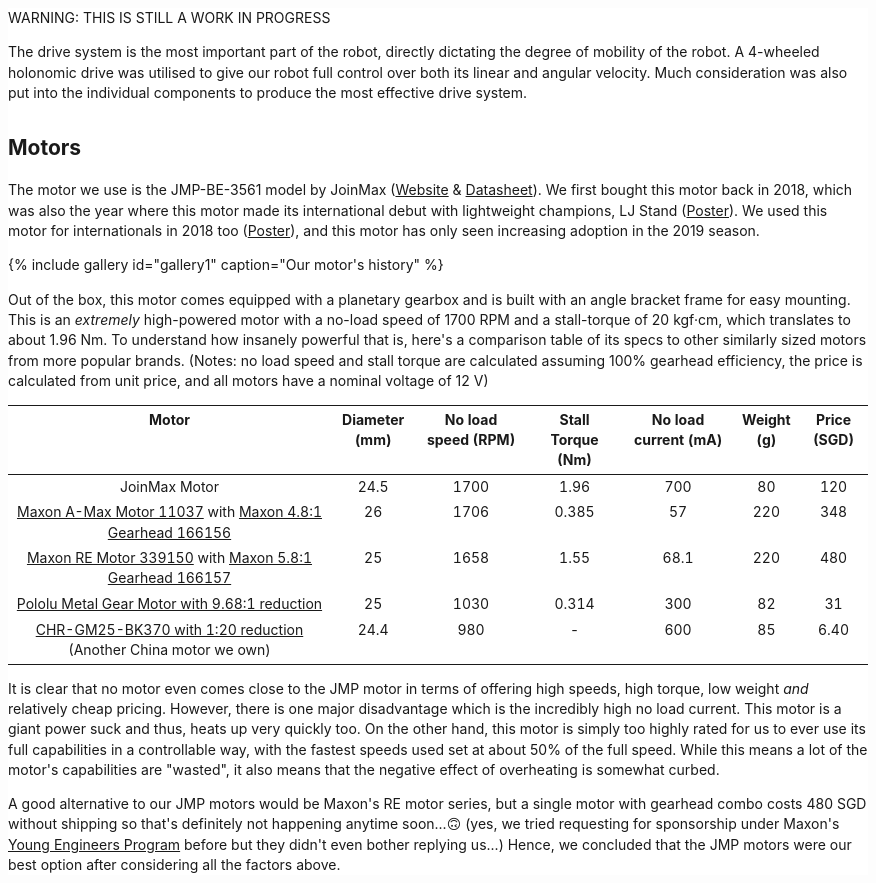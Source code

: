 
WARNING: THIS IS STILL A WORK IN PROGRESS

The drive system is the most important part of the robot, directly dictating the degree of mobility of the robot. A 4-wheeled holonomic drive was utilised to give our robot full control over both its linear and angular velocity. Much consideration was also put into the individual components to produce the most effective drive system.

## Motors

The motor we use is the JMP-BE-3561 model by JoinMax ([Website](http://roboexp.com/products/post.asp?pid=34) & [Datasheet](http://roboexp.com/products/images/201812/3561.pdf)). We first bought this motor back in 2018, which was also the year where this motor made its international debut with lightweight champions, LJ Stand ([Poster](https://photos.google.com/share/AF1QipPh5H2HzPVjt2wpaWPG-9Mnrah6Dkoe2Ghs8lTklUj96C2vK_ss1Fg4HTWEEaDdhg/photo/AF1QipOusXaE-bTkOXWjb3M6T7Pcu6LTusV3T5kNputd?key=dHA1TUNIdHFCR1ZnMnN1T1o4S0NZaGlhMzE0OHpn)). We used this motor for internationals in 2018 too ([Poster](https://photos.google.com/share/AF1QipPh5H2HzPVjt2wpaWPG-9Mnrah6Dkoe2Ghs8lTklUj96C2vK_ss1Fg4HTWEEaDdhg/photo/AF1QipObWPqCdW84jdbp6I86uDTHw8wcNx2Ohzzu-GZ-?key=dHA1TUNIdHFCR1ZnMnN1T1o4S0NZaGlhMzE0OHpn)), and this motor has only seen increasing adoption in the 2019 season. 

{% include gallery id="gallery1" caption="Our motor's history" %}

Out of the box, this motor comes equipped with a planetary gearbox and is built with an angle bracket frame for easy mounting. This is an *extremely* high-powered motor with a no-load speed of 1700 RPM and a stall-torque of 20 kgf·cm, which translates to about 1.96 Nm. To understand how insanely powerful that is, here's a comparison table of its specs to other similarly sized motors from more popular brands. (Notes: no load speed and stall torque are calculated assuming 100% gearhead efficiency, the price is calculated from unit price, and all motors have a nominal voltage of 12 V)

|Motor|Diameter (mm)|No load speed (RPM)|Stall Torque (Nm)|No load current (mA)|Weight (g)|Price (SGD)|
|:---:|:-----------:|:-----------------:|:---------------:|:------------------:|:----:|:---------:|
|JoinMax Motor|24.5|1700|1.96|700|80|120|
|[Maxon A-Max Motor 11037](https://www.maxongroup.com/maxon/view/product/110937) with [Maxon 4.8:1 Gearhead 166156](https://www.maxongroup.com/maxon/view/product/166156)|26|1706|0.385|57|220|348|
|[Maxon RE Motor 339150](https://www.maxongroup.com/maxon/view/product/339150) with [Maxon 5.8:1 Gearhead 166157](https://www.maxongroup.com/maxon/view/product/166157)|25|1658|1.55|68.1|220|480|
|[Pololu Metal Gear Motor with 9.68:1 reduction](https://www.pololu.com/product/3202)|25|1030|0.314|300|82|31|
|[CHR-GM25-BK370 with 1:20 reduction](https://item.taobao.com/item.htm?spm=a1z09.2.0.0.7c0e2e8dvVvgZ0&id=538197884967&_u=730vu5iq9443) (Another China motor we own)|24.4|980|-|600|85|6.40|

It is clear that no motor even comes close to the JMP motor in terms of offering high speeds, high torque, low weight *and* relatively cheap pricing. However, there is one major disadvantage which is the incredibly high no load current. This motor is a giant power suck and thus, heats up very quickly too. On the other hand, this motor is simply too highly rated for us to ever use its full capabilities in a controllable way, with the fastest speeds used set at about 50% of the full speed. While this means a lot of the motor's capabilities are "wasted", it also means that the negative effect of overheating is somewhat curbed.

A good alternative to our JMP motors would be Maxon's RE motor series, but a single motor with gearhead combo costs 480 SGD without shipping so that's definitely not happening anytime soon...🙃 (yes, we tried requesting for sponsorship under Maxon's [Young Engineers Program](https://drive.tech/en/young-engineers-program) before but they didn't even bother replying us...) Hence, we concluded that the JMP motors were our best option after considering all the factors above.
